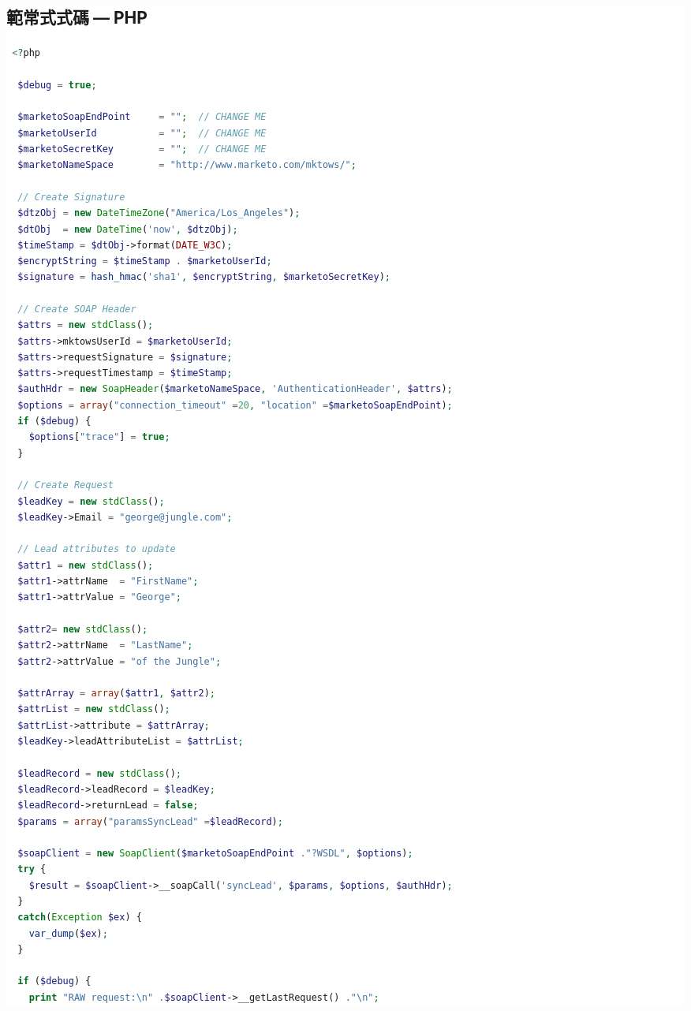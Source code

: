 ## 範常式式碼 — PHP

```php
 <?php
 
  $debug = true;
 
  $marketoSoapEndPoint     = "";  // CHANGE ME
  $marketoUserId           = "";  // CHANGE ME
  $marketoSecretKey        = "";  // CHANGE ME
  $marketoNameSpace        = "http://www.marketo.com/mktows/";
 
  // Create Signature
  $dtzObj = new DateTimeZone("America/Los_Angeles");
  $dtObj  = new DateTime('now', $dtzObj);
  $timeStamp = $dtObj->format(DATE_W3C);
  $encryptString = $timeStamp . $marketoUserId;
  $signature = hash_hmac('sha1', $encryptString, $marketoSecretKey);
 
  // Create SOAP Header
  $attrs = new stdClass();
  $attrs->mktowsUserId = $marketoUserId;
  $attrs->requestSignature = $signature;
  $attrs->requestTimestamp = $timeStamp;
  $authHdr = new SoapHeader($marketoNameSpace, 'AuthenticationHeader', $attrs);
  $options = array("connection_timeout" =20, "location" =$marketoSoapEndPoint);
  if ($debug) {
    $options["trace"] = true;
  }
 
  // Create Request
  $leadKey = new stdClass();
  $leadKey->Email = "george@jungle.com";
 
  // Lead attributes to update
  $attr1 = new stdClass();
  $attr1->attrName  = "FirstName";
  $attr1->attrValue = "George";
 
  $attr2= new stdClass();
  $attr2->attrName  = "LastName";
  $attr2->attrValue = "of the Jungle";
 
  $attrArray = array($attr1, $attr2);
  $attrList = new stdClass();
  $attrList->attribute = $attrArray;
  $leadKey->leadAttributeList = $attrList;
 
  $leadRecord = new stdClass();
  $leadRecord->leadRecord = $leadKey;
  $leadRecord->returnLead = false;
  $params = array("paramsSyncLead" =$leadRecord);
 
  $soapClient = new SoapClient($marketoSoapEndPoint ."?WSDL", $options);
  try {
    $result = $soapClient->__soapCall('syncLead', $params, $options, $authHdr);
  }
  catch(Exception $ex) {
    var_dump($ex);
  }
 
  if ($debug) {
    print "RAW request:\n" .$soapClient->__getLastRequest() ."\n";
```